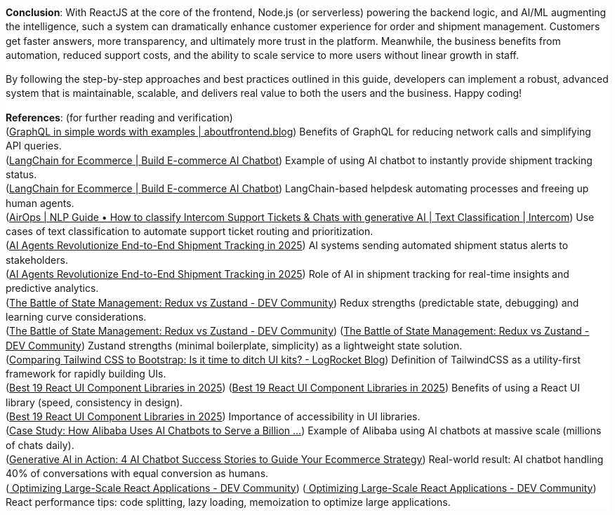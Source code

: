 **Conclusion**: With ReactJS at the core of the frontend, Node.js (or serverless) powering the backend logic, and AI/ML augmenting the intelligence, such a system can dramatically enhance customer experience for order and shipment management. Customers get faster answers, more transparency, and ultimately more trust in the platform. Meanwhile, the business benefits from automation, reduced support costs, and the ability to scale service to more users without linear growth in staff.

By following the step-by-step approaches and best practices outlined in this guide, developers can implement a robust, advanced system that is maintainable, scalable, and delivers real value to both the users and the business. Happy coding!

**References**: (for further reading and verification)  
 ([GraphQL in simple words with examples | aboutfrontend.blog](https://aboutfrontend.blog/graphql-for-beginners/#:~:text=1,and%20how%20to%20access%20it)) Benefits of GraphQL for reducing network calls and simplifying API queries.  
 ([LangChain for Ecommerce | Build E-commerce AI Chatbot](https://webkul.com/blog/langchain-for-ecommerce/#:~:text=For%20example%2C%20if%20there%20is,share%20the%20tracking%20status%20instantly)) Example of using AI chatbot to instantly provide shipment tracking status.  
 ([LangChain for Ecommerce | Build E-commerce AI Chatbot](https://webkul.com/blog/langchain-for-ecommerce/#:~:text=LangChain%20Ecommerce%20Chatbot%20can%20be,focus%20on%20more%20complex%20issues)) LangChain-based helpdesk automating processes and freeing up human agents.  
 ([AirOps | NLP Guide • How to classify Intercom Support Tickets & Chats with generative AI | Text Classification | Intercom](https://www.airops.com/nlp-guide/how-to-classify-intercom-support-tickets-chats-with-generative-ai#:~:text=,response%20times%20and%20resolution%20rates)) Use cases of text classification to automate support ticket routing and prioritization.  
 ([AI Agents Revolutionize End-to-End Shipment Tracking in 2025](https://www.rapidinnovation.io/post/ai-agents-end-to-end-shipment-tracking#:~:text=,times%20and%20improving%20service%20levels)) AI systems sending automated shipment status alerts to stakeholders.  
 ([AI Agents Revolutionize End-to-End Shipment Tracking in 2025](https://www.rapidinnovation.io/post/ai-agents-end-to-end-shipment-tracking#:~:text=shipment%20tracking%20methods%20often%20rely,time%20insights%20and%20predictive%20analytics)) Role of AI in shipment tracking for real-time insights and predictive analytics.  
 ([The Battle of State Management: Redux vs Zustand - DEV Community](https://dev.to/ingeniouswebster/the-battle-of-state-management-redux-vs-zustand-6k4#:~:text=Redux%20offers%20a%20predictable%20state,or%20new%20to%20state%20management)) Redux strengths (predictable state, debugging) and learning curve considerations.  
 ([The Battle of State Management: Redux vs Zustand - DEV Community](https://dev.to/ingeniouswebster/the-battle-of-state-management-redux-vs-zustand-6k4#:~:text=Zustand%2C%20a%20lightweight%20library%2C%20simplifies,Its)) ([The Battle of State Management: Redux vs Zustand - DEV Community](https://dev.to/ingeniouswebster/the-battle-of-state-management-redux-vs-zustand-6k4#:~:text=1,enabling%20quick%20and%20easy%20setup)) Zustand strengths (minimal boilerplate, simplicity) as a lightweight state solution.  
 ([Comparing Tailwind CSS to Bootstrap: Is it time to ditch UI kits? - LogRocket Blog](https://blog.logrocket.com/comparing-tailwind-css-bootstrap-time-ditch-ui-kits/#:~:text=What%20is%20Tailwind%20CSS%3F)) Definition of TailwindCSS as a utility-first framework for rapidly building UIs.  
 ([Best 19 React UI Component Libraries in 2025](https://prismic.io/blog/react-component-libraries#:~:text=Speed%3A%20Using%20a%20React%20UI,every%20React%20component%20from%20scratch)) ([Best 19 React UI Component Libraries in 2025](https://prismic.io/blog/react-component-libraries#:~:text=Consistency%3A%20React%20UI%20libraries%20ensure,with%20a%20cohesive%20style%20guide)) Benefits of using a React UI library (speed, consistency in design).  
 ([Best 19 React UI Component Libraries in 2025](https://prismic.io/blog/react-component-libraries#:~:text=Accessibility%3A%20Many%20UI%20libraries%20prioritize,that%20are%20usable%20by%20everyone)) Importance of accessibility in UI libraries.  
 ([Case Study: How Alibaba Uses AI Chatbots to Serve a Billion ...](https://aibusiness.com/ml/the-alibaba-challenge-how-to-effectively-engage-with-a-billion-customers-#:~:text=,million%20lines%20of%20daily%20chats)) Example of Alibaba using AI chatbots at massive scale (millions of chats daily).  
 ([Generative AI in Action: 4 AI Chatbot Success Stories to Guide Your Ecommerce Strategy](https://www.iadvize.com/en/blog/4-ai-chatbot-success-stories-ecommerce-strategy#:~:text=%2A%2040,automated%20by%20AI)) Real-world result: AI chatbot handling 40% of conversations with equal conversion as humans.  
 ([ Optimizing Large-Scale React Applications - DEV Community](https://dev.to/abhay1kumar/optimizing-large-scale-react-applications-3ckf#:~:text=1,reducing%20the%20initial%20load%20time)) ([ Optimizing Large-Scale React Applications - DEV Community](https://dev.to/abhay1kumar/optimizing-large-scale-react-applications-3ckf#:~:text=3,by%20memoizing%20components%20and%20functions)) React performance tips: code splitting, lazy loading, memoization to optimize large applications.
